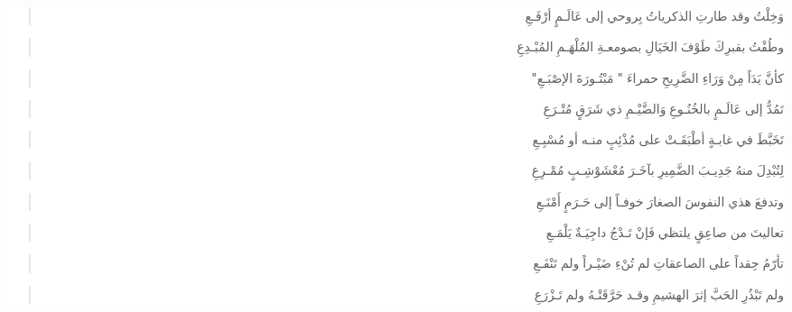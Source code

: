 <blockquote dir="rtl">
  <p>
وَخِلْتُ وقد طارتِ الذكرياتُ بِروحي إلى عَالَـمٍ أرْفَـعِ
  </p>
</blockquote>

<blockquote dir="rtl">
  <p>
وطُفْتُ بقبرِكَ طَوْفَ الخَيَالِ بصومعـةِ المُلْهَـمِ المُبْـدِعِ
  </p>
</blockquote>

<blockquote dir="rtl">
  <p>
كأنَّ يَدَاً مِنْ وَرَاءِ الضَّرِيحِ حمراءَ " مَبْتُـورَةَ الإصْبَـعِ"
  </p>
</blockquote>

<blockquote dir="rtl">
  <p>
تَمُدُّ إلى عَالَـمٍ بالخُنُـوعِ وَالضَّيْـمِ ذي شَرَقٍ مُتْـرَعِ
  </p>
</blockquote>

<blockquote dir="rtl">
  <p>
تَخَبَّطَ في غابـةٍ أطْبَقَـتْ على مُذْئِبٍ منـه أو مُسْبِـعِ
  </p>
</blockquote>

<blockquote dir="rtl">
  <p>
لِتُبْدِلَ منهُ جَدِيـبَ الضَّمِيرِ بآخَـرَ مُعْشَوْشِـبٍ مُمْـرِعِ
  </p>
</blockquote>

<blockquote dir="rtl">
  <p>
وتدفعَ هذي النفوسَ الصغارَ خوفـاً إلى حَـرَمٍ أَمْنَـعِ
  </p>
</blockquote>

<blockquote dir="rtl">
  <p>
تعاليتَ من صاعِقٍ يلتظي فَإنْ تَـدْجُ داجِيَـةٌ يَلْمَـعِ
  </p>
</blockquote>

<blockquote dir="rtl">
  <p>
تأرّمُ حِقداً على الصاعقاتِ لم تُنْءِ ضَيْـراً ولم تَنْفَـعِ
  </p>
</blockquote>

<blockquote dir="rtl">
  <p>
ولم تَبْذُرِ الحَبَّ إثرَ الهشيمِ وقـد حَرَّقَتْـهُ ولم تَـزْرَعِ
  </p>
</blockquote>
